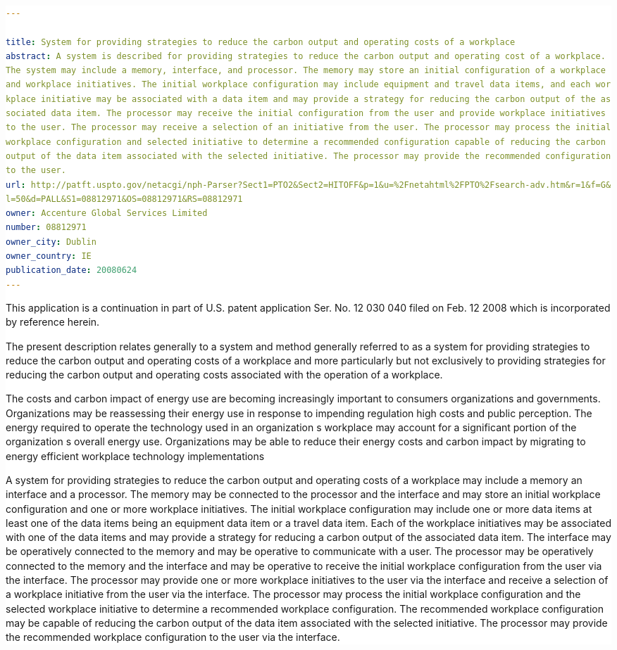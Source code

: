 ```yaml
---

title: System for providing strategies to reduce the carbon output and operating costs of a workplace
abstract: A system is described for providing strategies to reduce the carbon output and operating cost of a workplace. The system may include a memory, interface, and processor. The memory may store an initial configuration of a workplace and workplace initiatives. The initial workplace configuration may include equipment and travel data items, and each workplace initiative may be associated with a data item and may provide a strategy for reducing the carbon output of the associated data item. The processor may receive the initial configuration from the user and provide workplace initiatives to the user. The processor may receive a selection of an initiative from the user. The processor may process the initial workplace configuration and selected initiative to determine a recommended configuration capable of reducing the carbon output of the data item associated with the selected initiative. The processor may provide the recommended configuration to the user.
url: http://patft.uspto.gov/netacgi/nph-Parser?Sect1=PTO2&Sect2=HITOFF&p=1&u=%2Fnetahtml%2FPTO%2Fsearch-adv.htm&r=1&f=G&l=50&d=PALL&S1=08812971&OS=08812971&RS=08812971
owner: Accenture Global Services Limited
number: 08812971
owner_city: Dublin
owner_country: IE
publication_date: 20080624
---
```

This application is a continuation in part of U.S. patent application Ser. No. 12 030 040 filed on Feb. 12 2008 which is incorporated by reference herein.

The present description relates generally to a system and method generally referred to as a system for providing strategies to reduce the carbon output and operating costs of a workplace and more particularly but not exclusively to providing strategies for reducing the carbon output and operating costs associated with the operation of a workplace.

The costs and carbon impact of energy use are becoming increasingly important to consumers organizations and governments. Organizations may be reassessing their energy use in response to impending regulation high costs and public perception. The energy required to operate the technology used in an organization s workplace may account for a significant portion of the organization s overall energy use. Organizations may be able to reduce their energy costs and carbon impact by migrating to energy efficient workplace technology implementations

A system for providing strategies to reduce the carbon output and operating costs of a workplace may include a memory an interface and a processor. The memory may be connected to the processor and the interface and may store an initial workplace configuration and one or more workplace initiatives. The initial workplace configuration may include one or more data items at least one of the data items being an equipment data item or a travel data item. Each of the workplace initiatives may be associated with one of the data items and may provide a strategy for reducing a carbon output of the associated data item. The interface may be operatively connected to the memory and may be operative to communicate with a user. The processor may be operatively connected to the memory and the interface and may be operative to receive the initial workplace configuration from the user via the interface. The processor may provide one or more workplace initiatives to the user via the interface and receive a selection of a workplace initiative from the user via the interface. The processor may process the initial workplace configuration and the selected workplace initiative to determine a recommended workplace configuration. The recommended workplace configuration may be capable of reducing the carbon output of the data item associated with the selected initiative. The processor may provide the recommended workplace configuration to the user via the interface.
